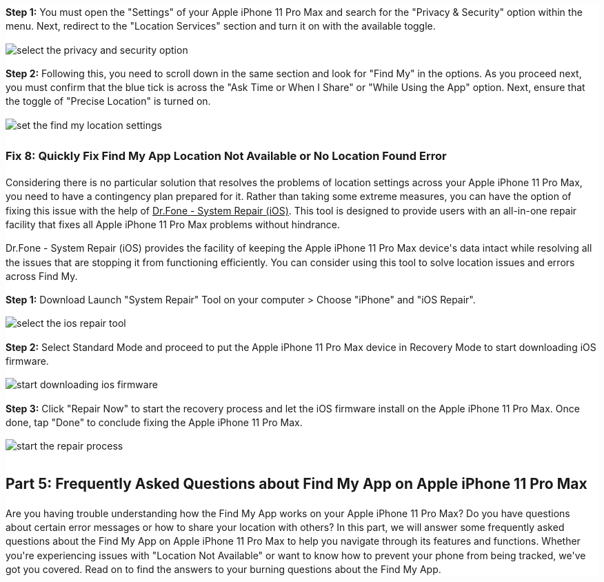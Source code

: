 **Step 1:** You must open the "Settings" of your Apple iPhone 11 Pro Max and search for the "Privacy & Security" option within the menu. Next, redirect to the "Location Services" section and turn it on with the available toggle.

![select the privacy and security option](https://images.wondershare.com/drfone/article/2022/10/no-location-found-vs-location-not-available-15.jpg)

**Step 2:** Following this, you need to scroll down in the same section and look for "Find My" in the options. As you proceed next, you must confirm that the blue tick is across the "Ask Time or When I Share" or "While Using the App" option. Next, ensure that the toggle of "Precise Location" is turned on.

![set the find my location settings](https://images.wondershare.com/drfone/article/2022/10/no-location-found-vs-location-not-available-16.jpg)

### Fix 8: Quickly Fix Find My App Location Not Available or No Location Found Error

Considering there is no particular solution that resolves the problems of location settings across your Apple iPhone 11 Pro Max, you need to have a contingency plan prepared for it. Rather than taking some extreme measures, you can have the option of fixing this issue with the help of [Dr.Fone - System Repair (iOS)](https://drfone.wondershare.com/ios-system-repair.html). This tool is designed to provide users with an all-in-one repair facility that fixes all Apple iPhone 11 Pro Max problems without hindrance.

Dr.Fone - System Repair (iOS) provides the facility of keeping the Apple iPhone 11 Pro Max device's data intact while resolving all the issues that are stopping it from functioning efficiently. You can consider using this tool to solve location issues and errors across Find My.

**Step 1:** Download Launch "System Repair" Tool on your computer > Choose "iPhone" and "iOS Repair".

![select the ios repair tool](https://images.wondershare.com/drfone/guide/ios-system-repair-1.png)

**Step 2:** Select Standard Mode and proceed to put the Apple iPhone 11 Pro Max device in Recovery Mode to start downloading iOS firmware.

![start downloading ios firmware](https://images.wondershare.com/drfone/guide/ios-system-repair-4.png)

**Step 3:** Click "Repair Now" to start the recovery process and let the iOS firmware install on the Apple iPhone 11 Pro Max. Once done, tap "Done" to conclude fixing the Apple iPhone 11 Pro Max.

![start the repair process](https://images.wondershare.com/drfone/guide/ios-system-repair-8.png)



## Part 5: Frequently Asked Questions about Find My App on Apple iPhone 11 Pro Max

Are you having trouble understanding how the Find My App works on your Apple iPhone 11 Pro Max? Do you have questions about certain error messages or how to share your location with others? In this part, we will answer some frequently asked questions about the Find My App on Apple iPhone 11 Pro Max to help you navigate through its features and functions. Whether you're experiencing issues with "Location Not Available" or want to know how to prevent your phone from being tracked, we've got you covered. Read on to find the answers to your burning questions about the Find My App.
